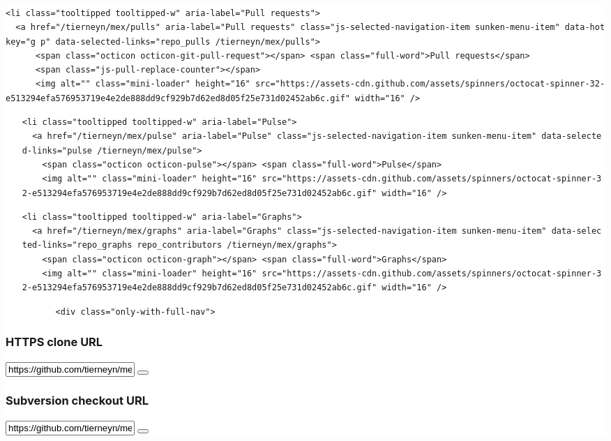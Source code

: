     <li class="tooltipped tooltipped-w" aria-label="Pull requests">
      <a href="/tierneyn/mex/pulls" aria-label="Pull requests" class="js-selected-navigation-item sunken-menu-item" data-hotkey="g p" data-selected-links="repo_pulls /tierneyn/mex/pulls">
          <span class="octicon octicon-git-pull-request"></span> <span class="full-word">Pull requests</span>
          <span class="js-pull-replace-counter"></span>
          <img alt="" class="mini-loader" height="16" src="https://assets-cdn.github.com/assets/spinners/octocat-spinner-32-e513294efa576953719e4e2de888dd9cf929b7d62ed8d05f25e731d02452ab6c.gif" width="16" />
</a>    </li>


  </ul>
  <div class="sunken-menu-separator"></div>
  <ul class="sunken-menu-group">

    <li class="tooltipped tooltipped-w" aria-label="Pulse">
      <a href="/tierneyn/mex/pulse" aria-label="Pulse" class="js-selected-navigation-item sunken-menu-item" data-selected-links="pulse /tierneyn/mex/pulse">
        <span class="octicon octicon-pulse"></span> <span class="full-word">Pulse</span>
        <img alt="" class="mini-loader" height="16" src="https://assets-cdn.github.com/assets/spinners/octocat-spinner-32-e513294efa576953719e4e2de888dd9cf929b7d62ed8d05f25e731d02452ab6c.gif" width="16" />
</a>    </li>

    <li class="tooltipped tooltipped-w" aria-label="Graphs">
      <a href="/tierneyn/mex/graphs" aria-label="Graphs" class="js-selected-navigation-item sunken-menu-item" data-selected-links="repo_graphs repo_contributors /tierneyn/mex/graphs">
        <span class="octicon octicon-graph"></span> <span class="full-word">Graphs</span>
        <img alt="" class="mini-loader" height="16" src="https://assets-cdn.github.com/assets/spinners/octocat-spinner-32-e513294efa576953719e4e2de888dd9cf929b7d62ed8d05f25e731d02452ab6c.gif" width="16" />
</a>    </li>
  </ul>


</nav>

              <div class="only-with-full-nav">
                  
<div class="clone-url open"
  data-protocol-type="http"
  data-url="/users/set_protocol?protocol_selector=http&amp;protocol_type=clone">
  <h3><span class="text-emphasized">HTTPS</span> clone URL</h3>
  <div class="input-group js-zeroclipboard-container">
    <input type="text" class="input-mini input-monospace js-url-field js-zeroclipboard-target"
           value="https://github.com/tierneyn/mex.git" readonly="readonly">
    <span class="input-group-button">
      <button aria-label="Copy to clipboard" class="js-zeroclipboard btn btn-sm zeroclipboard-button" data-copied-hint="Copied!" type="button"><span class="octicon octicon-clippy"></span></button>
    </span>
  </div>
</div>

  
<div class="clone-url "
  data-protocol-type="subversion"
  data-url="/users/set_protocol?protocol_selector=subversion&amp;protocol_type=clone">
  <h3><span class="text-emphasized">Subversion</span> checkout URL</h3>
  <div class="input-group js-zeroclipboard-container">
    <input type="text" class="input-mini input-monospace js-url-field js-zeroclipboard-target"
           value="https://github.com/tierneyn/mex" readonly="readonly">
    <span class="input-group-button">
      <button aria-label="Copy to clipboard" class="js-zeroclipboard btn btn-sm zeroclipboard-button" data-copied-hint="Copied!" type="button"><span class="octicon octicon-clippy"></span></button>
    </span>
  </div>
</div>
